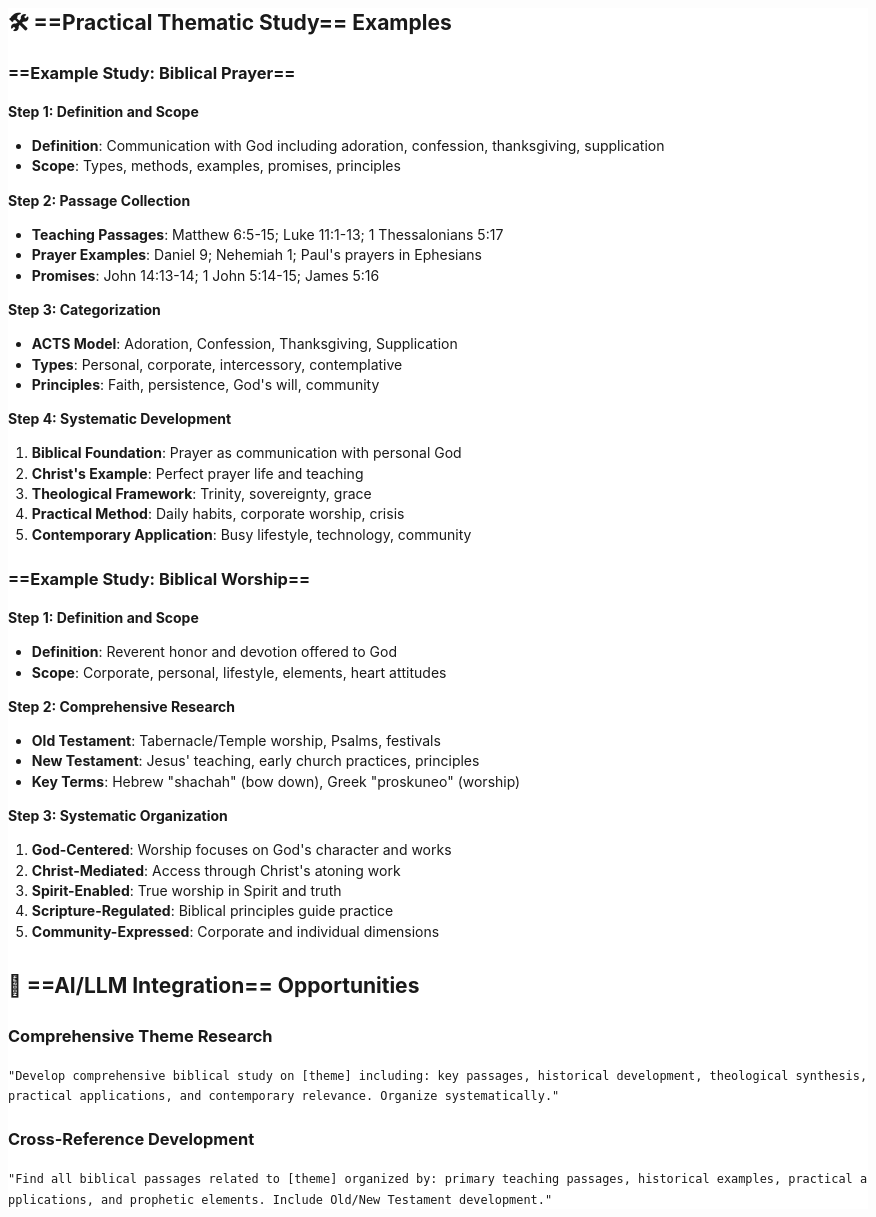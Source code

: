 ## 🛠️ ==Practical Thematic Study== Examples

### ==Example Study: Biblical Prayer==

**Step 1: Definition and Scope**
- **Definition**: Communication with God including adoration, confession, thanksgiving, supplication
- **Scope**: Types, methods, examples, promises, principles

**Step 2: Passage Collection**
- **Teaching Passages**: Matthew 6:5-15; Luke 11:1-13; 1 Thessalonians 5:17
- **Prayer Examples**: Daniel 9; Nehemiah 1; Paul's prayers in Ephesians
- **Promises**: John 14:13-14; 1 John 5:14-15; James 5:16

**Step 3: Categorization**
- **ACTS Model**: Adoration, Confession, Thanksgiving, Supplication
- **Types**: Personal, corporate, intercessory, contemplative
- **Principles**: Faith, persistence, God's will, community

**Step 4: Systematic Development**
1. **Biblical Foundation**: Prayer as communication with personal God
2. **Christ's Example**: Perfect prayer life and teaching
3. **Theological Framework**: Trinity, sovereignty, grace
4. **Practical Method**: Daily habits, corporate worship, crisis
5. **Contemporary Application**: Busy lifestyle, technology, community

### ==Example Study: Biblical Worship==

**Step 1: Definition and Scope**
- **Definition**: Reverent honor and devotion offered to God
- **Scope**: Corporate, personal, lifestyle, elements, heart attitudes

**Step 2: Comprehensive Research**
- **Old Testament**: Tabernacle/Temple worship, Psalms, festivals
- **New Testament**: Jesus' teaching, early church practices, principles
- **Key Terms**: Hebrew "shachah" (bow down), Greek "proskuneo" (worship)

**Step 3: Systematic Organization**
1. **God-Centered**: Worship focuses on God's character and works
2. **Christ-Mediated**: Access through Christ's atoning work
3. **Spirit-Enabled**: True worship in Spirit and truth
4. **Scripture-Regulated**: Biblical principles guide practice
5. **Community-Expressed**: Corporate and individual dimensions

## 🚀 ==AI/LLM Integration== Opportunities

### Comprehensive Theme Research
```
"Develop comprehensive biblical study on [theme] including: key passages, historical development, theological synthesis, practical applications, and contemporary relevance. Organize systematically."
```

### Cross-Reference Development
```
"Find all biblical passages related to [theme] organized by: primary teaching passages, historical examples, practical applications, and prophetic elements. Include Old/New Testament development."
```

